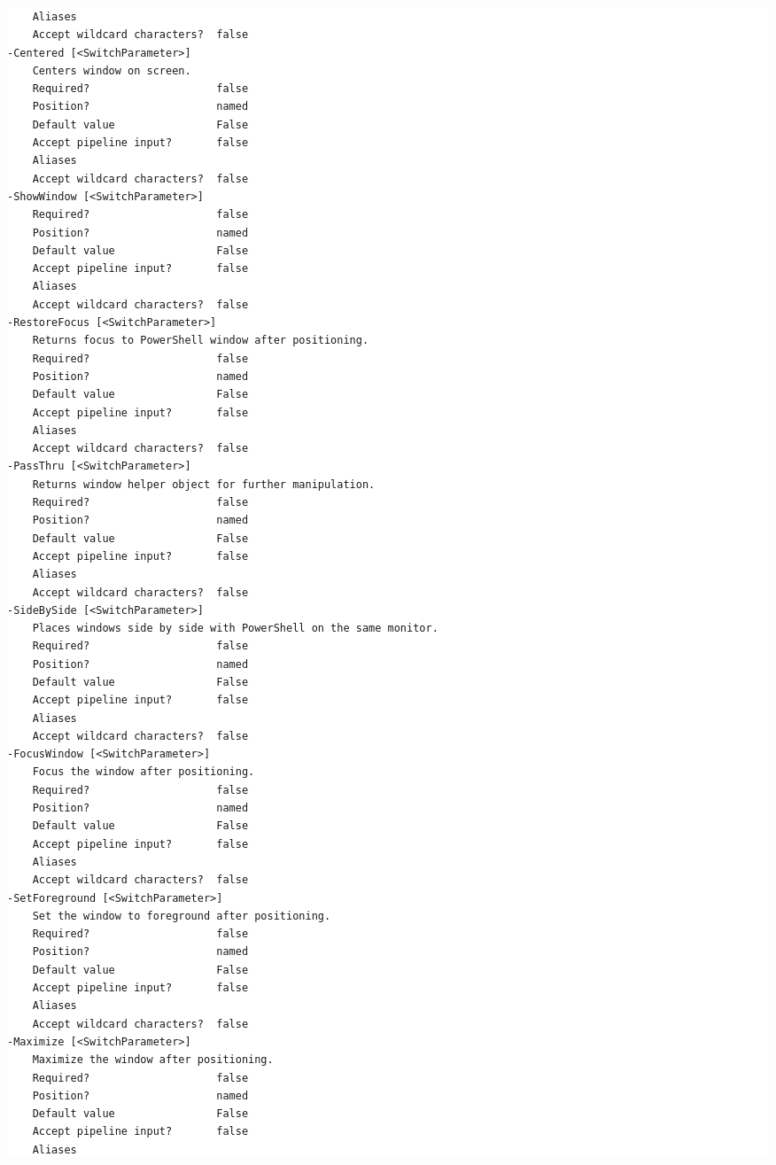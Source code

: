         Aliases                        
        Accept wildcard characters?  false  
    -Centered [<SwitchParameter>]  
        Centers window on screen.  
        Required?                    false  
        Position?                    named  
        Default value                False  
        Accept pipeline input?       false  
        Aliases                        
        Accept wildcard characters?  false  
    -ShowWindow [<SwitchParameter>]  
        Required?                    false  
        Position?                    named  
        Default value                False  
        Accept pipeline input?       false  
        Aliases                        
        Accept wildcard characters?  false  
    -RestoreFocus [<SwitchParameter>]  
        Returns focus to PowerShell window after positioning.  
        Required?                    false  
        Position?                    named  
        Default value                False  
        Accept pipeline input?       false  
        Aliases                        
        Accept wildcard characters?  false  
    -PassThru [<SwitchParameter>]  
        Returns window helper object for further manipulation.  
        Required?                    false  
        Position?                    named  
        Default value                False  
        Accept pipeline input?       false  
        Aliases                        
        Accept wildcard characters?  false  
    -SideBySide [<SwitchParameter>]  
        Places windows side by side with PowerShell on the same monitor.  
        Required?                    false  
        Position?                    named  
        Default value                False  
        Accept pipeline input?       false  
        Aliases                        
        Accept wildcard characters?  false  
    -FocusWindow [<SwitchParameter>]  
        Focus the window after positioning.  
        Required?                    false  
        Position?                    named  
        Default value                False  
        Accept pipeline input?       false  
        Aliases                        
        Accept wildcard characters?  false  
    -SetForeground [<SwitchParameter>]  
        Set the window to foreground after positioning.  
        Required?                    false  
        Position?                    named  
        Default value                False  
        Accept pipeline input?       false  
        Aliases                        
        Accept wildcard characters?  false  
    -Maximize [<SwitchParameter>]  
        Maximize the window after positioning.  
        Required?                    false  
        Position?                    named  
        Default value                False  
        Accept pipeline input?       false  
        Aliases                        